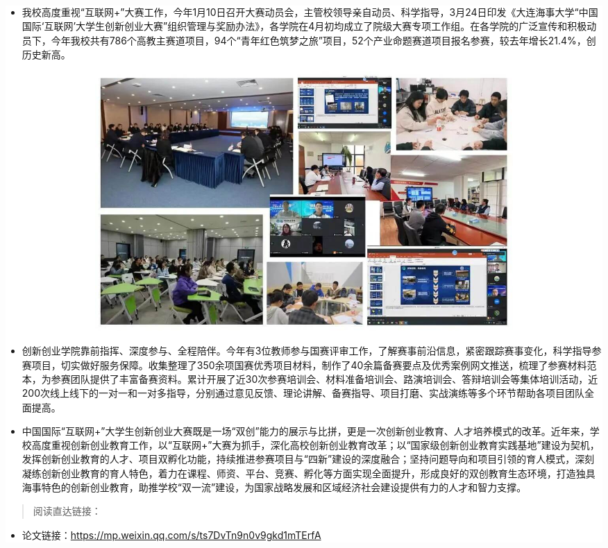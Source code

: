 </p>

- 我校高度重视“互联网+”大赛工作，今年1月10日召开大赛动员会，主管校领导亲自动员、科学指导，3月24日印发《大连海事大学“中国国际‘互联网’大学生创新创业大赛”组织管理与奖励办法》，各学院在4月初均成立了院级大赛专项工作组。在各学院的广泛宣传和积极动员下，今年我校共有786个高教主赛道项目，94个“青年红色筑梦之旅”项目，52个产业命题赛道项目报名参赛，较去年增长21.4%，创历史新高。

<p style="text-align:center;" >
<img class="center-block" style="margin:auto; width:70%;" src="/lab_images/news/hlwj_7.jpeg" alt=""/>
<b>
</b>
</p>

- 创新创业学院靠前指挥、深度参与、全程陪伴。今年有3位教师参与国赛评审工作，了解赛事前沿信息，紧密跟踪赛事变化，科学指导参赛项目，切实做好服务保障。收集整理了350余项国赛优秀项目材料，制作了40余篇备赛要点及优秀案例网文推送，梳理了参赛材料范本，为参赛团队提供了丰富备赛资料。累计开展了近30次参赛培训会、材料准备培训会、路演培训会、答辩培训会等集体培训活动，近200次线上线下的一对一和一对多指导，分别通过意见反馈、理论讲解、备赛指导、项目打磨、实战演练等多个环节帮助各项目团队全面提高。

- 中国国际“互联网+”大学生创新创业大赛既是一场“双创”能力的展示与比拼，更是一次创新创业教育、人才培养模式的改革。近年来，学校高度重视创新创业教育工作，以“互联网+”大赛为抓手，深化高校创新创业教育改革；以“国家级创新创业教育实践基地”建设为契机，发挥创新创业教育的人才、项目双孵化功能，持续推进参赛项目与“四新”建设的深度融合；坚持问题导向和项目引领的育人模式，深刻凝练创新创业教育的育人特色，着力在课程、师资、平台、竞赛、孵化等方面实现全面提升，形成良好的双创教育生态环境，打造独具海事特色的创新创业教育，助推学校“双一流”建设，为国家战略发展和区域经济社会建设提供有力的人才和智力支撑。


> 阅读直达链接：

- 论文链接：https://mp.weixin.qq.com/s/ts7DvTn9n0v9gkd1mTErfA
